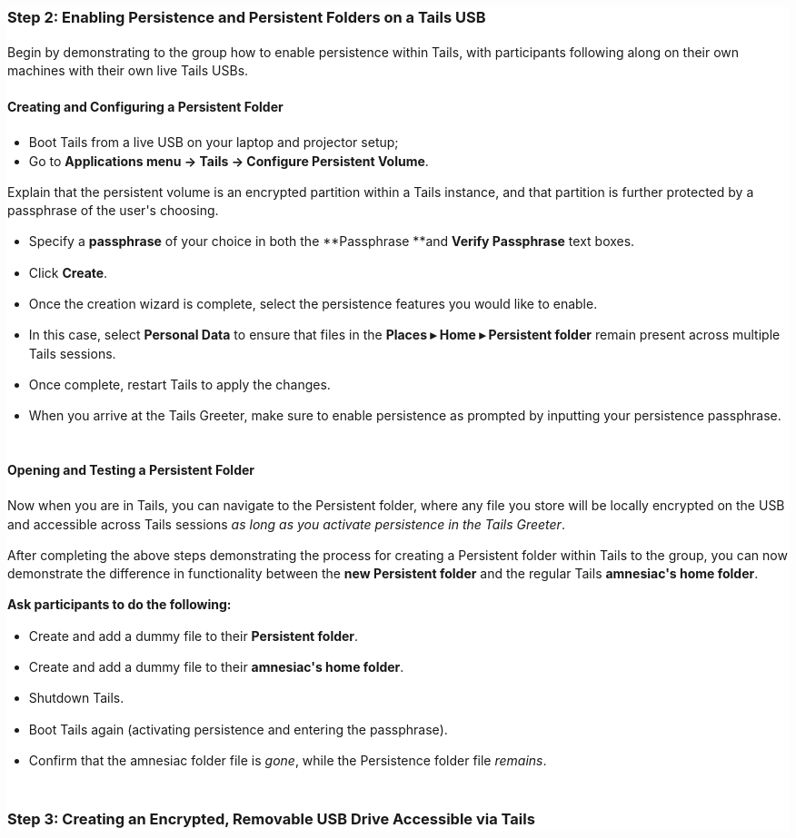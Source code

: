 

### Step 2: Enabling Persistence and Persistent Folders on a Tails USB ###

Begin by demonstrating to the group how to enable persistence within Tails, with participants following along on their own machines with their own live Tails USBs.

#### Creating and Configuring a Persistent Folder ####

- Boot Tails from a live USB on your laptop and projector setup;
- Go to **Applications menu -> Tails -> Configure Persistent Volume**.

Explain that the persistent volume is an encrypted partition within a Tails instance, and that partition is further protected by a passphrase of the user's choosing.

- Specify a **passphrase** of your choice in both the **Passphrase **and **Verify Passphrase** text boxes.

- Click **Create**.

- Once the creation wizard is complete, select the persistence features you would like to enable.

- In this case, select **Personal Data** to ensure that files in the **Places ▸ Home ▸ Persistent folder** remain present across multiple Tails sessions.

- Once complete, restart Tails to apply the changes.

- When you arrive at the Tails Greeter, make sure to enable persistence as prompted by inputting your persistence passphrase.
<br><br>


#### Opening and Testing a Persistent Folder ####

Now when you are in Tails, you can navigate to the Persistent folder, where any file you store will be locally encrypted on the USB and accessible across Tails sessions *as long as you activate persistence in the Tails Greeter*.

After completing the above steps demonstrating the process for creating a Persistent folder within Tails to the group, you can now demonstrate the difference in functionality between the **new Persistent folder** and the regular Tails **amnesiac's home folder**.

**Ask participants to do the following:**


- Create and add a dummy file to their **Persistent folder**.

- Create and add a dummy file to their **amnesiac's home folder**.

- Shutdown Tails.

- Boot Tails again (activating persistence and entering the passphrase).

- Confirm that the amnesiac folder file is *gone*, while the Persistence folder file *remains*.
<br><br>


### Step 3: Creating an Encrypted, Removable USB Drive Accessible via Tails ###
